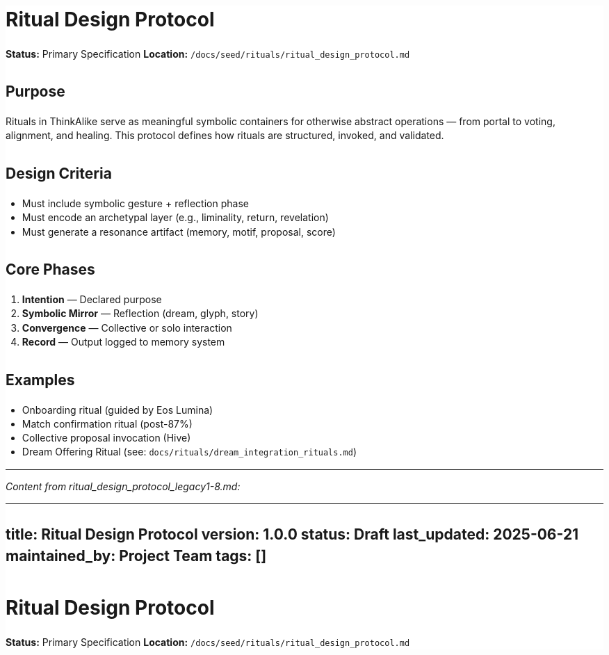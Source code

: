 
# Ritual Design Protocol

**Status:** Primary Specification
**Location:** `/docs/seed/rituals/ritual_design_protocol.md`

## Purpose

Rituals in ThinkAlike serve as meaningful symbolic containers for otherwise abstract operations — from portal to voting, alignment, and healing. This protocol defines how rituals are structured, invoked, and validated.

## Design Criteria

- Must include symbolic gesture + reflection phase
- Must encode an archetypal layer (e.g., liminality, return, revelation)
- Must generate a resonance artifact (memory, motif, proposal, score)

## Core Phases

1. **Intention** — Declared purpose
2. **Symbolic Mirror** — Reflection (dream, glyph, story)
3. **Convergence** — Collective or solo interaction
4. **Record** — Output logged to memory system

## Examples

- Onboarding ritual (guided by Eos Lumina)
- Match confirmation ritual (post-87%)
- Collective proposal invocation (Hive)
- Dream Offering Ritual (see: `docs/rituals/dream_integration_rituals.md`)


---

*Content from ritual_design_protocol_legacy1-8.md:*


---
title: Ritual Design Protocol
version: 1.0.0
status: Draft
last_updated: 2025-06-21
maintained_by: Project Team
tags: []
---

# Ritual Design Protocol

**Status:** Primary Specification
**Location:** `/docs/seed/rituals/ritual_design_protocol.md`
